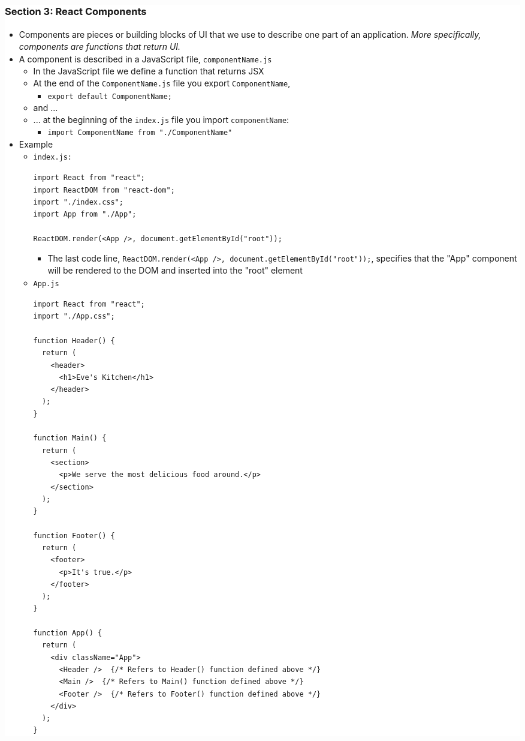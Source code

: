 ### Section 3: React Components
- Components are pieces or building blocks of UI that we use to describe one part of an application. _More specifically, components are functions that return UI._
- A component is described in a JavaScript file, `componentName.js`
    - In the JavaScript file we define a function that returns JSX
    - At the end of the `ComponentName.js` file you export `ComponentName`, 
        - `export default ComponentName;`
    - and ...
    - ... at the beginning of the `index.js` file you import `componentName`:
        - `import ComponentName from "./ComponentName"`
- Example
    - `index.js:`
        ```
        import React from "react";
        import ReactDOM from "react-dom";
        import "./index.css";
        import App from "./App";

        ReactDOM.render(<App />, document.getElementById("root"));
        ```
        - The last code line, `ReactDOM.render(<App />, document.getElementById("root"));`, specifies that the "App" component will be rendered to the DOM and inserted into the "root" element
    - `App.js`
        ```
        import React from "react";
        import "./App.css";    

        function Header() {
          return (
            <header>
              <h1>Eve's Kitchen</h1>
            </header>
          );
        }    

        function Main() {
          return (
            <section>
              <p>We serve the most delicious food around.</p>
            </section>
          );
        }    

        function Footer() {
          return (
            <footer>
              <p>It's true.</p>
            </footer>
          );
        }    

        function App() {
          return (
            <div className="App">
              <Header />  {/* Refers to Header() function defined above */}
              <Main />  {/* Refers to Main() function defined above */}
              <Footer />  {/* Refers to Footer() function defined above */}
            </div>
          );
        }    
